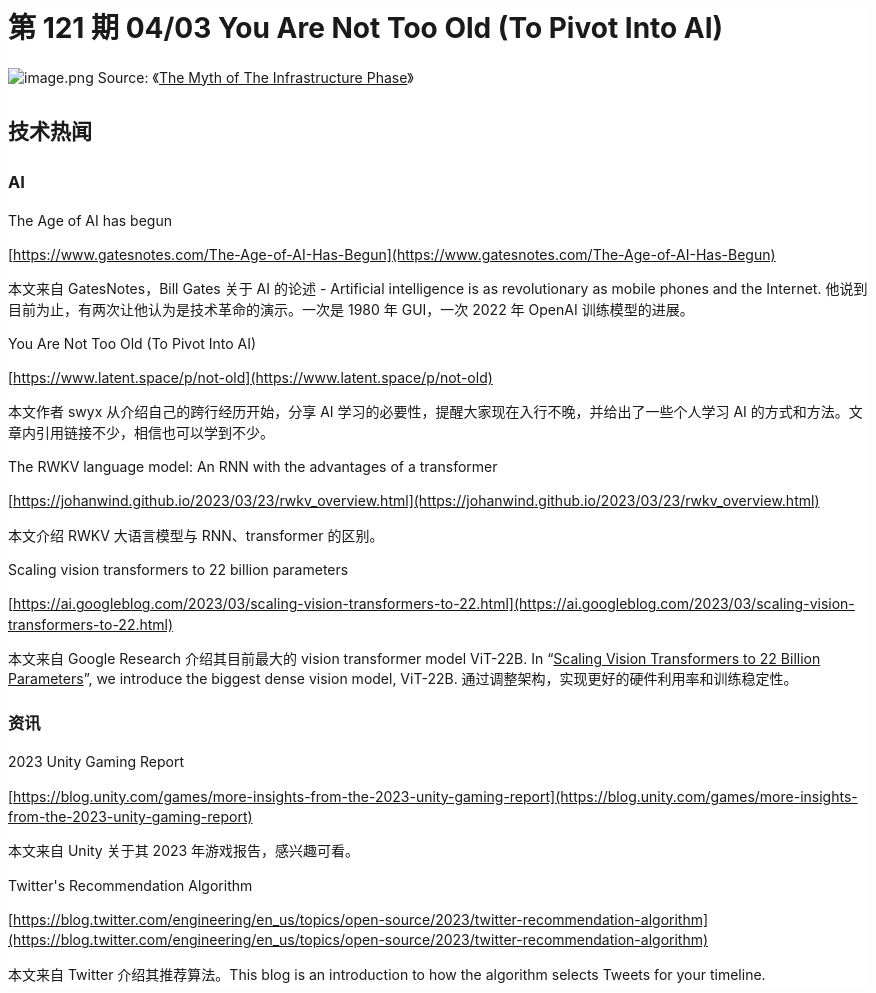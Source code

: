 # 第 121 期 04/03 You Are Not Too Old (To Pivot Into AI)

![image.png](https://cdn.staticaly.com/gh/luckybai/static@main/weekly/the-myth-of-the-infrastructure-phase.1sjdfnudtqyo.webp)
Source: 《[The Myth of The Infrastructure Phase](https://www.usv.com/writing/2018/10/the-myth-of-the-infrastructure-phase/)》

## 技术热闻
### AI
The Age of AI has begun

[https://www.gatesnotes.com/The-Age-of-AI-Has-Begun](https://www.gatesnotes.com/The-Age-of-AI-Has-Begun)

本文来自 GatesNotes，Bill Gates 关于 AI 的论述 - Artificial intelligence is as revolutionary as mobile phones and the Internet. 他说到目前为止，有两次让他认为是技术革命的演示。一次是 1980 年 GUI，一次 2022 年 OpenAI 训练模型的进展。

You Are Not Too Old (To Pivot Into AI)

[https://www.latent.space/p/not-old](https://www.latent.space/p/not-old)

本文作者 swyx 从介绍自己的跨行经历开始，分享 AI 学习的必要性，提醒大家现在入行不晚，并给出了一些个人学习 AI 的方式和方法。文章内引用链接不少，相信也可以学到不少。

The RWKV language model: An RNN with the advantages of a transformer

[https://johanwind.github.io/2023/03/23/rwkv_overview.html](https://johanwind.github.io/2023/03/23/rwkv_overview.html)

本文介绍 RWKV 大语言模型与 RNN、transformer 的区别。

Scaling vision transformers to 22 billion parameters

[https://ai.googleblog.com/2023/03/scaling-vision-transformers-to-22.html](https://ai.googleblog.com/2023/03/scaling-vision-transformers-to-22.html)

本文来自 Google Research 介绍其目前最大的 vision transformer model ViT-22B. In “[Scaling Vision Transformers to 22 Billion Parameters](https://arxiv.org/abs/2302.05442)”, we introduce the biggest dense vision model, ViT-22B. 通过调整架构，实现更好的硬件利用率和训练稳定性。

### 资讯
2023 Unity Gaming Report

[https://blog.unity.com/games/more-insights-from-the-2023-unity-gaming-report](https://blog.unity.com/games/more-insights-from-the-2023-unity-gaming-report)

本文来自 Unity 关于其 2023 年游戏报告，感兴趣可看。

Twitter's Recommendation Algorithm

[https://blog.twitter.com/engineering/en_us/topics/open-source/2023/twitter-recommendation-algorithm](https://blog.twitter.com/engineering/en_us/topics/open-source/2023/twitter-recommendation-algorithm)

本文来自 Twitter 介绍其推荐算法。This blog is an introduction to how the algorithm selects Tweets for your timeline.
